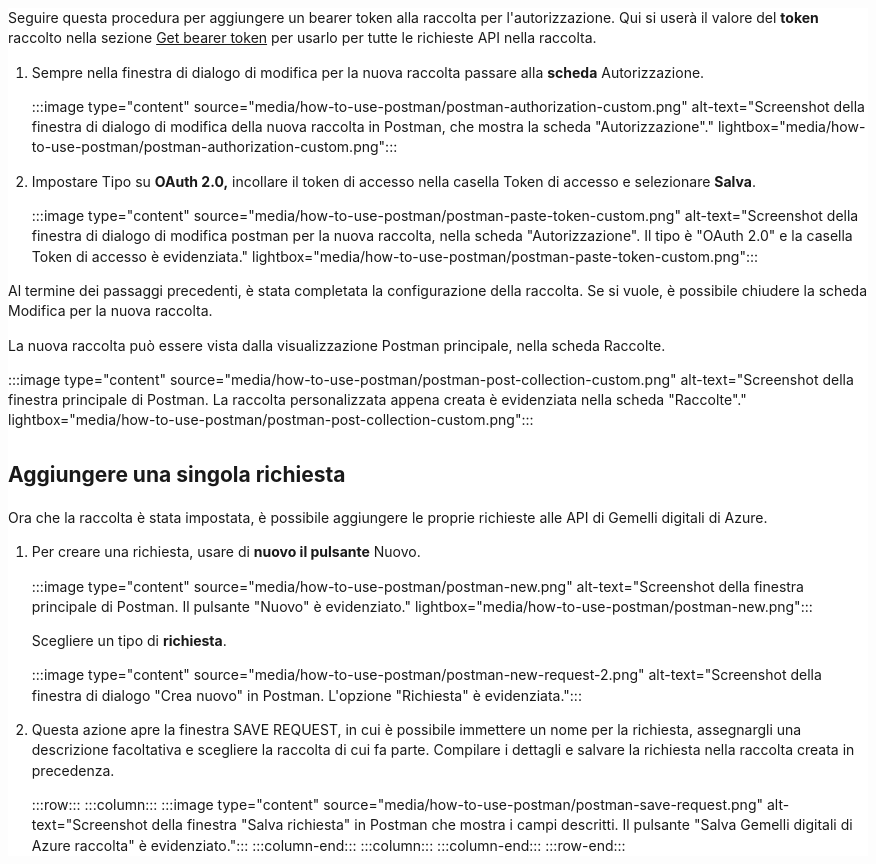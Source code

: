 Seguire questa procedura per aggiungere un bearer token alla raccolta per l'autorizzazione. Qui si userà il valore del **token** raccolto nella sezione [Get bearer token](#get-bearer-token) per usarlo per tutte le richieste API nella raccolta.

1. Sempre nella finestra di dialogo di modifica per la nuova raccolta passare alla **scheda** Autorizzazione.

    :::image type="content" source="media/how-to-use-postman/postman-authorization-custom.png" alt-text="Screenshot della finestra di dialogo di modifica della nuova raccolta in Postman, che mostra la scheda &quot;Autorizzazione&quot;." lightbox="media/how-to-use-postman/postman-authorization-custom.png":::

1. Impostare Tipo su **OAuth 2.0,** incollare il token di accesso nella casella Token di accesso e selezionare **Salva**.

    :::image type="content" source="media/how-to-use-postman/postman-paste-token-custom.png" alt-text="Screenshot della finestra di dialogo di modifica postman per la nuova raccolta, nella scheda &quot;Autorizzazione&quot;. Il tipo è &quot;OAuth 2.0&quot; e la casella Token di accesso è evidenziata." lightbox="media/how-to-use-postman/postman-paste-token-custom.png":::

Al termine dei passaggi precedenti, è stata completata la configurazione della raccolta. Se si vuole, è possibile chiudere la scheda Modifica per la nuova raccolta.

La nuova raccolta può essere vista dalla visualizzazione Postman principale, nella scheda Raccolte.

:::image type="content" source="media/how-to-use-postman/postman-post-collection-custom.png" alt-text="Screenshot della finestra principale di Postman. La raccolta personalizzata appena creata è evidenziata nella scheda &quot;Raccolte&quot;." lightbox="media/how-to-use-postman/postman-post-collection-custom.png":::

## <a name="add-an-individual-request"></a>Aggiungere una singola richiesta

Ora che la raccolta è stata impostata, è possibile aggiungere le proprie richieste alle API di Gemelli digitali di Azure.

1. Per creare una richiesta, usare di **nuovo il pulsante** Nuovo.

    :::image type="content" source="media/how-to-use-postman/postman-new.png" alt-text="Screenshot della finestra principale di Postman. Il pulsante &quot;Nuovo&quot; è evidenziato." lightbox="media/how-to-use-postman/postman-new.png":::

    Scegliere un tipo di **richiesta**.

    :::image type="content" source="media/how-to-use-postman/postman-new-request-2.png" alt-text="Screenshot della finestra di dialogo &quot;Crea nuovo&quot; in Postman. L'opzione &quot;Richiesta&quot; è evidenziata.":::

1. Questa azione apre la finestra SAVE REQUEST, in cui è possibile immettere un nome per la richiesta, assegnargli una descrizione facoltativa e scegliere la raccolta di cui fa parte. Compilare i dettagli e salvare la richiesta nella raccolta creata in precedenza.

    :::row:::
        :::column:::
            :::image type="content" source="media/how-to-use-postman/postman-save-request.png" alt-text="Screenshot della finestra &quot;Salva richiesta&quot; in Postman che mostra i campi descritti. Il pulsante &quot;Salva Gemelli digitali di Azure raccolta&quot; è evidenziato.":::
        :::column-end:::
        :::column:::
        :::column-end:::
    :::row-end:::
